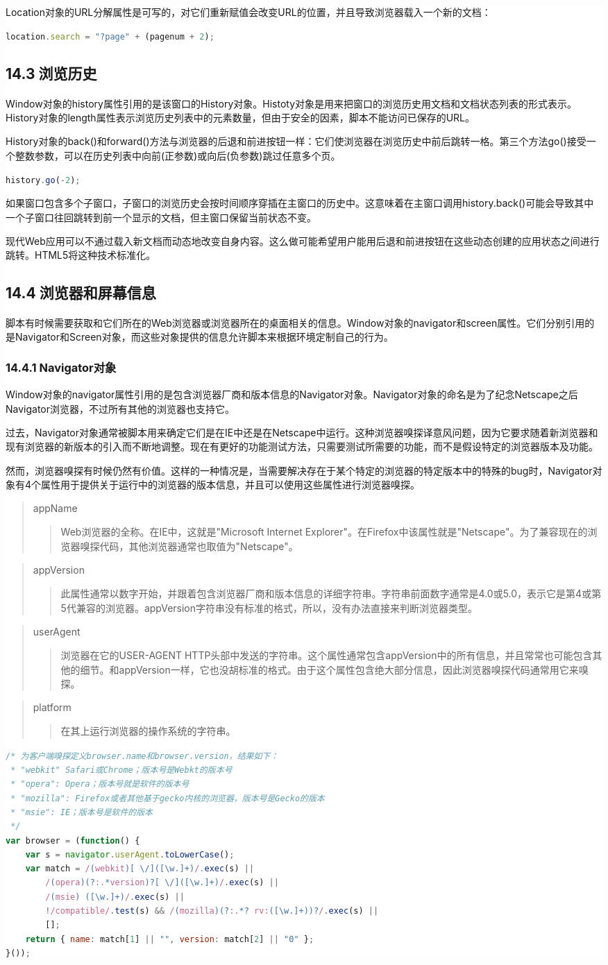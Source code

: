 Location对象的URL分解属性是可写的，对它们重新赋值会改变URL的位置，并且导致浏览器载入一个新的文档：

```javascript
location.search = "?page" + (pagenum + 2);
```

## 14.3 浏览历史
Window对象的history属性引用的是该窗口的History对象。Histoty对象是用来把窗口的浏览历史用文档和文档状态列表的形式表示。History对象的length属性表示浏览历史列表中的元素数量，但由于安全的因素，脚本不能访问已保存的URL。

History对象的back()和forward()方法与浏览器的后退和前进按钮一样：它们使浏览器在浏览历史中前后跳转一格。第三个方法go()接受一个整数参数，可以在历史列表中向前(正参数)或向后(负参数)跳过任意多个页。

```javascript
history.go(-2);
```

如果窗口包含多个子窗口，子窗口的浏览历史会按时间顺序穿插在主窗口的历史中。这意味着在主窗口调用history.back()可能会导致其中一个子窗口往回跳转到前一个显示的文档，但主窗口保留当前状态不变。

现代Web应用可以不通过载入新文档而动态地改变自身内容。这么做可能希望用户能用后退和前进按钮在这些动态创建的应用状态之间进行跳转。HTML5将这种技术标准化。

## 14.4 浏览器和屏幕信息
脚本有时候需要获取和它们所在的Web浏览器或浏览器所在的桌面相关的信息。Window对象的navigator和screen属性。它们分别引用的是Navigator和Screen对象，而这些对象提供的信息允许脚本来根据环境定制自己的行为。

### 14.4.1 Navigator对象
Window对象的navigator属性引用的是包含浏览器厂商和版本信息的Navigator对象。Navigator对象的命名是为了纪念Netscape之后Navigator浏览器，不过所有其他的浏览器也支持它。

过去，Navigator对象通常被脚本用来确定它们是在IE中还是在Netscape中运行。这种浏览器嗅探译意风问题，因为它要求随着新浏览器和现有浏览器的新版本的引入而不断地调整。现在有更好的功能测试方法，只需要测试所需要的功能，而不是假设特定的浏览器版本及功能。

然而，浏览器嗅探有时候仍然有价值。这样的一种情况是，当需要解决存在于某个特定的浏览器的特定版本中的特殊的bug时，Navigator对象有4个属性用于提供关于运行中的浏览器的版本信息，并且可以使用这些属性进行浏览器嗅探。

> appName
>> Web浏览器的全称。在IE中，这就是"Microsoft Internet Explorer"。在Firefox中该属性就是"Netscape"。为了兼容现在的浏览器嗅探代码，其他浏览器通常也取值为"Netscape"。

> appVersion
>> 此属性通常以数字开始，并跟着包含浏览器厂商和版本信息的详细字符串。字符串前面数字通常是4.0或5.0，表示它是第4或第5代兼容的浏览器。appVersion字符串没有标准的格式，所以，没有办法直接来判断浏览器类型。

> userAgent
>> 浏览器在它的USER-AGENT HTTP头部中发送的字符串。这个属性通常包含appVersion中的所有信息，并且常常也可能包含其他的细节。和appVersion一样，它也没胡标准的格式。由于这个属性包含绝大部分信息，因此浏览器嗅探代码通常用它来嗅探。

> platform
>> 在其上运行浏览器的操作系统的字符串。

```javascript
/* 为客户端嗅探定义browser.name和browser.version，结果如下：
 * "webkit" Safari或Chrome；版本号是Webkt的版本号
 * "opera": Opera；版本号就是软件的版本号
 * "mozilla": Firefox或者其他基于gecko内核的浏览器，版本号是Gecko的版本
 * "msie": IE；版本号是软件的版本
 */
var browser = (function() {
	var s = navigator.userAgent.toLowerCase();
	var match = /(webkit)[ \/]([\w.]+)/.exec(s) ||
		/(opera)(?:.*version)?[ \/]([\w.]+)/.exec(s) ||
		/(msie) ([\w.]+)/.exec(s) ||
		!/compatible/.test(s) && /(mozilla)(?:.*? rv:([\w.]+))?/.exec(s) ||
		[];
	return { name: match[1] || "", version: match[2] || "0" };
}());
```
